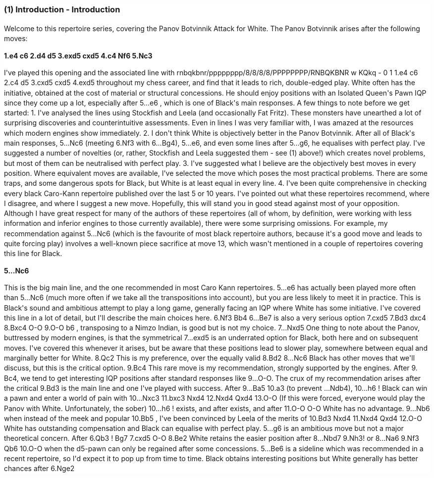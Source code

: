 ### (1) Introduction - Introduction

Welcome to this repertoire series, covering the Panov Botvinnik Attack for White. The Panov Botvinnik arises after the following moves:</skip>

**1.e4 c6 2.d4 d5 3.exd5 cxd5 4.c4 Nf6 5.Nc3**

I've played this opening and the associated line with rnbqkbnr/pppppppp/8/8/8/8/PPPPPPPP/RNBQKBNR w KQkq - 0 1 1.e4 c6 2.c4 d5 3.cxd5 cxd5 4.exd5 throughout my chess career, and find that it leads to rich, double-edged play. White often has the initiative, obtained at the cost of material or structural concessions. He should enjoy positions with an Isolated Queen's Pawn IQP since they come up a lot, especially after 5...e6 , which is one of Black's main responses. A few things to note before we get started: 1. I've analysed the lines using Stockfish and Leela (and occasionally Fat Fritz). These monsters have unearthed a lot of surprising discoveries and counterintuitive assessments. Even in lines I was very familiar with, I was amazed at the resources which modern engines show immediately. 2. I don't think White is objectively better in the Panov Botvinnik. After all of Black's main responses, 5...Nc6 (meeting 6.Nf3 with 6...Bg4), 5...e6, and even some lines after 5...g6, he equalises with perfect play. I've suggested a number of novelties (or, rather, Stockfish and Leela suggested them - see (1) above!) which creates novel problems, but most of them can be neutralised with perfect play. 3. I've suggested what I believe are the objectively best moves in every position. Where equivalent moves are available, I've selected the move which poses the most practical problems. There are some traps, and some dangerous spots for Black, but White is at least equal in every line. 4. I've been quite comprehensive in checking every black Caro-Kann repertoire published over the last 5 or 10 years. I've pointed out what these repertoires recommend, where I disagree, and where I suggest a new move. Hopefully, this will stand you in good stead against most of your opposition. Although I have great respect for many of the authors of these repertoires (all of whom, by definition, were working with less information and inferior engines to those currently available), there were some surprising omissions. For example, my recommendation against 5...Nc6 (which is the favourite of most black repertoire authors, because it's a good move and leads to quite forcing play) involves a well-known piece sacrifice at move 13, which wasn't mentioned in a couple of repertoires covering this line for Black.</skip>

**5...Nc6**

This is the big main line, and the one recommended in most Caro Kann repertoires. 5...e6 has actually been played more often than 5...Nc6 (much more often if we take all the transpositions into account), but you are less likely to meet it in practice. This is Black's sound and ambitious attempt to play a long game, generally facing an IQP where White has some initiative. I've covered this line in a lot of detail, but I'll describe the main choices here. 6.Nf3 Bb4 6...Be7 is also a very serious option 7.cxd5 7.Bd3 dxc4 8.Bxc4 O-O 9.O-O b6 , transposing to a Nimzo Indian, is good but is not my choice. 7...Nxd5 One thing to note about the Panov, buttressed by modern engines, is that the symmetrical 7...exd5 is an underrated option for Black, both here and on subsequent moves. I've covered this whenever it arises, but be aware that these positions lead to slower play, somewhere between equal and marginally better for White. 8.Qc2 This is my preference, over the equally valid 8.Bd2 8...Nc6 Black has other moves that we'll discuss, but this is the critical option. 9.Bc4 This rare move is my recommendation, strongly supported by the engines. After 9. Bc4, we tend to get interesting IQP positions after standard responses like 9...O-O. The crux of my recommendation arises after the critical 9.Bd3 is the main line and one I've played with success. After 9...Ba5 10.a3 (to prevent ...Ndb4), 10...h6 ! Black can win a pawn and enter a world of pain with 10...Nxc3 11.bxc3 Nxd4 12.Nxd4 Qxd4 13.O-O (If this were forced, everyone would play the Panov with White. Unfortunately, the sober) 10...h6 ! exists, and after exists, and after 11.O-O O-O White has no advantage. 9...Nb6 when instead of the meek and popular 10.Bb5 , I've been convinced by Leela of the merits of 10.Bd3 Nxd4 11.Nxd4 Qxd4 12.O-O White has outstanding compensation and Black can equalise with perfect play. 5...g6 is an ambitious move but not a major theoretical concern. After 6.Qb3 ! Bg7 7.cxd5 O-O 8.Be2 White retains the easier position after 8...Nbd7 9.Nh3! or 8...Na6 9.Nf3 Qb6 10.O-O when the d5-pawn can only be regained after some concessions. 5...Be6 is a sideline which was recommended in a recent repertoire, so I'd expect it to pop up from time to time. Black obtains interesting positions but White generally has better chances after 6.Nge2</skip>
